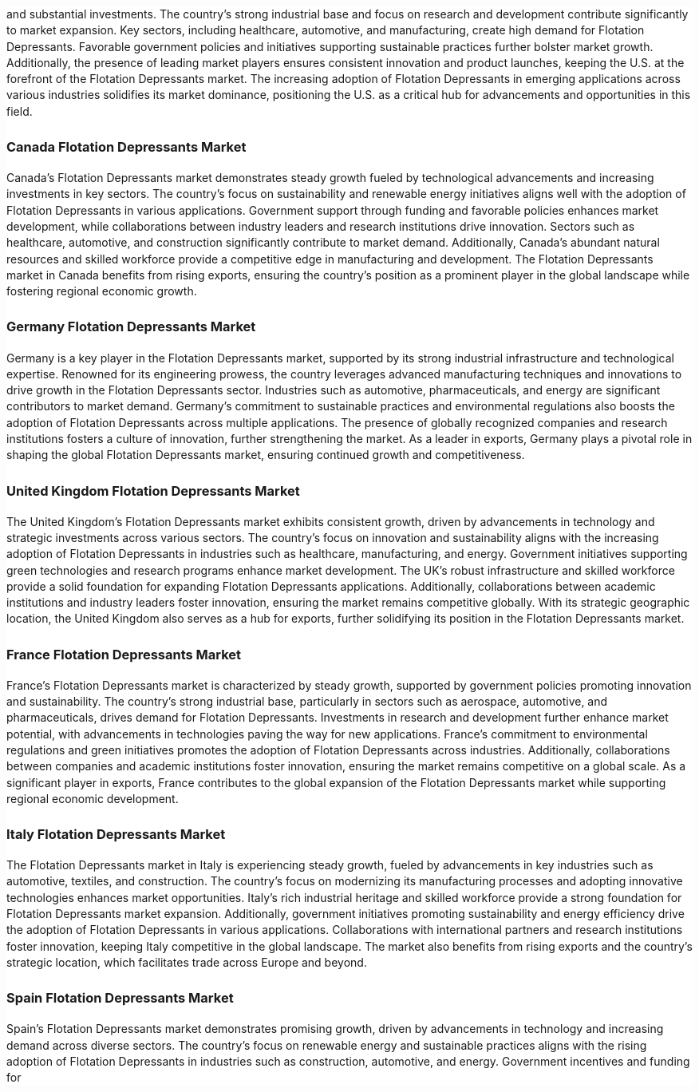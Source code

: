 and substantial investments. The country&rsquo;s strong industrial base and focus on research and development contribute significantly to market expansion. Key sectors, including healthcare, automotive, and manufacturing, create high demand for Flotation Depressants. Favorable government policies and initiatives supporting sustainable practices further bolster market growth. Additionally, the presence of leading market players ensures consistent innovation and product launches, keeping the U.S. at the forefront of the Flotation Depressants market. The increasing adoption of Flotation Depressants in emerging applications across various industries solidifies its market dominance, positioning the U.S. as a critical hub for advancements and opportunities in this field.</p><h3>Canada Flotation Depressants Market</h3><p>Canada&rsquo;s Flotation Depressants market demonstrates steady growth fueled by technological advancements and increasing investments in key sectors. The country&rsquo;s focus on sustainability and renewable energy initiatives aligns well with the adoption of Flotation Depressants in various applications. Government support through funding and favorable policies enhances market development, while collaborations between industry leaders and research institutions drive innovation. Sectors such as healthcare, automotive, and construction significantly contribute to market demand. Additionally, Canada&rsquo;s abundant natural resources and skilled workforce provide a competitive edge in manufacturing and development. The Flotation Depressants market in Canada benefits from rising exports, ensuring the country&rsquo;s position as a prominent player in the global landscape while fostering regional economic growth.</p><h3>Germany Flotation Depressants Market</h3><p>Germany is a key player in the Flotation Depressants market, supported by its strong industrial infrastructure and technological expertise. Renowned for its engineering prowess, the country leverages advanced manufacturing techniques and innovations to drive growth in the Flotation Depressants sector. Industries such as automotive, pharmaceuticals, and energy are significant contributors to market demand. Germany&rsquo;s commitment to sustainable practices and environmental regulations also boosts the adoption of Flotation Depressants across multiple applications. The presence of globally recognized companies and research institutions fosters a culture of innovation, further strengthening the market. As a leader in exports, Germany plays a pivotal role in shaping the global Flotation Depressants market, ensuring continued growth and competitiveness.</p><h3>United Kingdom Flotation Depressants Market</h3><p>The United Kingdom&rsquo;s Flotation Depressants market exhibits consistent growth, driven by advancements in technology and strategic investments across various sectors. The country&rsquo;s focus on innovation and sustainability aligns with the increasing adoption of Flotation Depressants in industries such as healthcare, manufacturing, and energy. Government initiatives supporting green technologies and research programs enhance market development. The UK&rsquo;s robust infrastructure and skilled workforce provide a solid foundation for expanding Flotation Depressants applications. Additionally, collaborations between academic institutions and industry leaders foster innovation, ensuring the market remains competitive globally. With its strategic geographic location, the United Kingdom also serves as a hub for exports, further solidifying its position in the Flotation Depressants market.</p><h3>France Flotation Depressants Market</h3><p>France&rsquo;s Flotation Depressants market is characterized by steady growth, supported by government policies promoting innovation and sustainability. The country&rsquo;s strong industrial base, particularly in sectors such as aerospace, automotive, and pharmaceuticals, drives demand for Flotation Depressants. Investments in research and development further enhance market potential, with advancements in technologies paving the way for new applications. France&rsquo;s commitment to environmental regulations and green initiatives promotes the adoption of Flotation Depressants across industries. Additionally, collaborations between companies and academic institutions foster innovation, ensuring the market remains competitive on a global scale. As a significant player in exports, France contributes to the global expansion of the Flotation Depressants market while supporting regional economic development.</p><h3>Italy Flotation Depressants Market</h3><p>The Flotation Depressants market in Italy is experiencing steady growth, fueled by advancements in key industries such as automotive, textiles, and construction. The country&rsquo;s focus on modernizing its manufacturing processes and adopting innovative technologies enhances market opportunities. Italy&rsquo;s rich industrial heritage and skilled workforce provide a strong foundation for Flotation Depressants market expansion. Additionally, government initiatives promoting sustainability and energy efficiency drive the adoption of Flotation Depressants in various applications. Collaborations with international partners and research institutions foster innovation, keeping Italy competitive in the global landscape. The market also benefits from rising exports and the country&rsquo;s strategic location, which facilitates trade across Europe and beyond.</p><h3>Spain Flotation Depressants Market</h3><p>Spain&rsquo;s Flotation Depressants market demonstrates promising growth, driven by advancements in technology and increasing demand across diverse sectors. The country&rsquo;s focus on renewable energy and sustainable practices aligns with the rising adoption of Flotation Depressants in industries such as construction, automotive, and energy. Government incentives and funding for